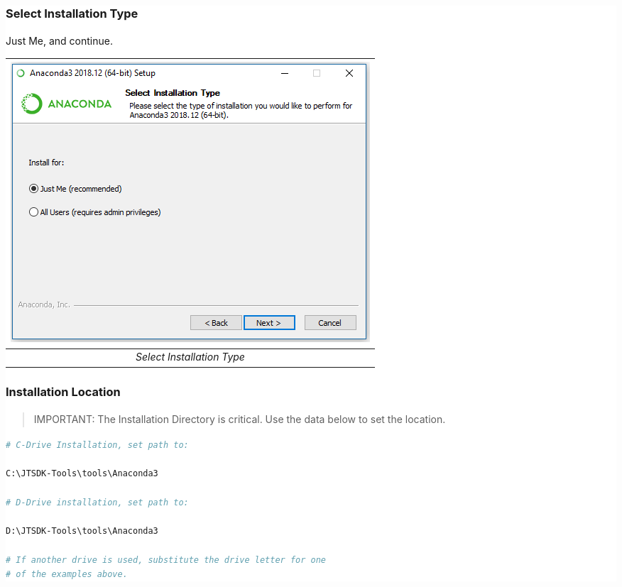 ### Select Installation Type

Just Me, and continue.

| ![Select Installation Type](images/anaconda/2018.12/anaconda.3.PNG?raw=true) |
|:--:|
| *Select Installation Type* |

### Installation Location

>IMPORTANT: The Installation Directory is critical. Use the data below to set
the location.

```bash
# C-Drive Installation, set path to:

C:\JTSDK-Tools\tools\Anaconda3

# D-Drive installation, set path to:

D:\JTSDK-Tools\tools\Anaconda3

# If another drive is used, substitute the drive letter for one
# of the examples above.
```
